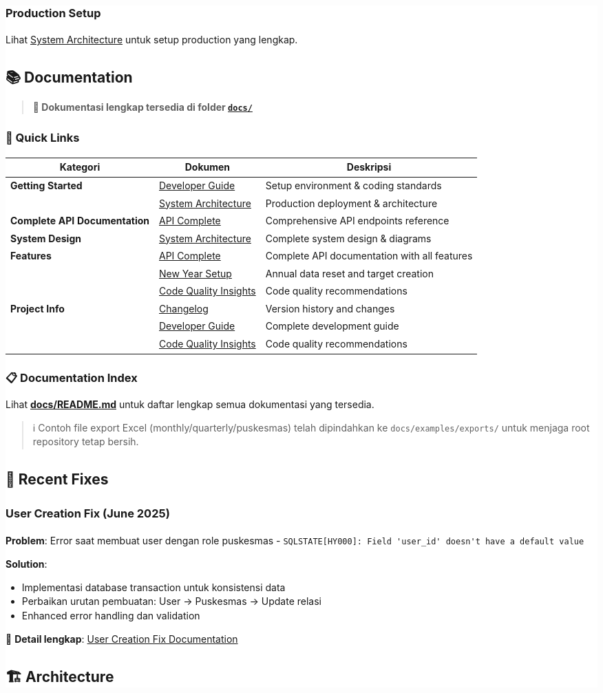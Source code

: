 ### Production Setup

Lihat [System Architecture](docs/SYSTEM_ARCHITECTURE.md) untuk setup production yang lengkap.

## 📚 Documentation

> **📖 Dokumentasi lengkap tersedia di folder [`docs/`](./docs/)**

### 🚀 Quick Links
| Kategori | Dokumen | Deskripsi |
|----------|---------|----------|
| **Getting Started** | [Developer Guide](./docs/DEVELOPER_GUIDE.md) | Setup environment & coding standards |
| | [System Architecture](./docs/SYSTEM_ARCHITECTURE.md) | Production deployment & architecture |
| **Complete API Documentation** | [API Complete](./docs/API_COMPLETE.md) | Comprehensive API endpoints reference |
| **System Design** | [System Architecture](./docs/SYSTEM_ARCHITECTURE.md) | Complete system design & diagrams |
| **Features** | [API Complete](./docs/API_COMPLETE.md) | Complete API documentation with all features |
| | [New Year Setup](./docs/NEW_YEAR_SETUP.md) | Annual data reset and target creation |
| | [Code Quality Insights](./docs/CODE_QUALITY_INSIGHTS.md) | Code quality recommendations |
| **Project Info** | [Changelog](./docs/CHANGELOG.md) | Version history and changes |
| | [Developer Guide](./docs/DEVELOPER_GUIDE.md) | Complete development guide |
| | [Code Quality Insights](./docs/CODE_QUALITY_INSIGHTS.md) | Code quality recommendations |

### 📋 Documentation Index
Lihat [**docs/README.md**](./docs/README.md) untuk daftar lengkap semua dokumentasi yang tersedia.

> ℹ️ Contoh file export Excel (monthly/quarterly/puskesmas) telah dipindahkan ke `docs/examples/exports/` untuk menjaga root repository tetap bersih.

## 🔧 Recent Fixes

### User Creation Fix (June 2025)
**Problem**: Error saat membuat user dengan role puskesmas - `SQLSTATE[HY000]: Field 'user_id' doesn't have a default value`

**Solution**: 
- Implementasi database transaction untuk konsistensi data
- Perbaikan urutan pembuatan: User → Puskesmas → Update relasi
- Enhanced error handling dan validation

📖 **Detail lengkap**: [User Creation Fix Documentation](./docs/USER_CREATION_FIX.md)

## 🏗️ Architecture
